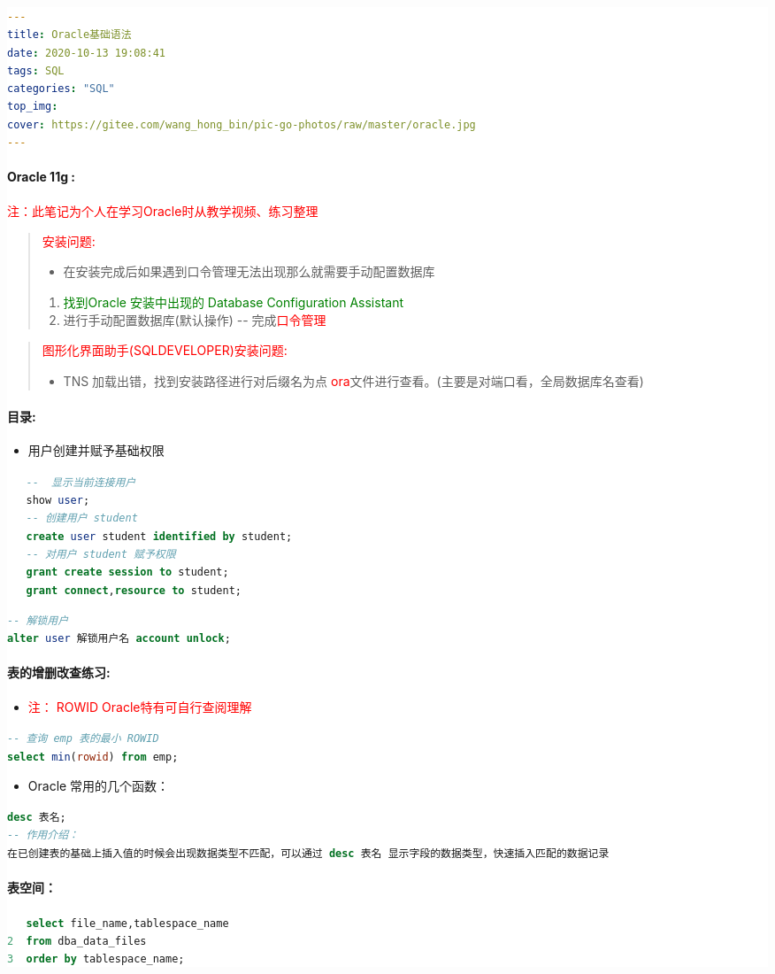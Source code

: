 ```yaml
---
title: Oracle基础语法
date: 2020-10-13 19:08:41
tags: SQL
categories: "SQL"
top_img:
cover: https://gitee.com/wang_hong_bin/pic-go-photos/raw/master/oracle.jpg
---
```


#### Oracle 11g :


<font color='red'>注：此笔记为个人在学习Oracle时从教学视频、练习整理</font>
>  <font color='red'>安装问题: </font>
>  + 在安装完成后如果遇到口令管理无法出现那么就需要手动配置数据库
>  1.  <font color='green'>找到Oracle 安装中出现的 Database Configuration Assistant</font> 
>  2. 进行手动配置数据库(默认操作) -- 完成<font color='red'>口令管理</font>

>  <font color='red'>图形化界面助手(SQLDEVELOPER)安装问题: </font>
>
>  + TNS 加载出错，找到安装路径进行对后缀名为点 <font color='red'>ora</font>文件进行查看。(主要是对端口看，全局数据库名查看)

#### 目录:
+  用户创建并赋予基础权限
 ```sql
 	--  显示当前连接用户
 	show user;
	-- 创建用户 student
	create user student identified by student;
	-- 对用户 student 赋予权限
	grant create session to student;
	grant connect,resource to student;
 ```
```sql
-- 解锁用户
alter user 解锁用户名 account unlock;
```

#### 表的增删改查练习:
+ <font color='red'>注： ROWID Oracle特有可自行查阅理解</font>
```sql 
-- 查询 emp 表的最小 ROWID 
select min(rowid) from emp;
```
+ Oracle 常用的几个函数：
```sql
desc 表名;
-- 作用介绍：
在已创建表的基础上插入值的时候会出现数据类型不匹配，可以通过 desc 表名 显示字段的数据类型，快速插入匹配的数据记录
```
#### 表空间：
```sql
   select file_name,tablespace_name
2  from dba_data_files
3  order by tablespace_name;
```
